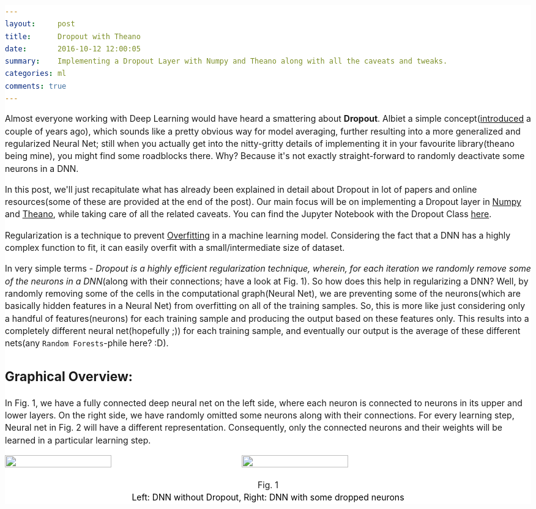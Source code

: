 ```yaml
---
layout:     post
title:      Dropout with Theano
date:       2016-10-12 12:00:05
summary:    Implementing a Dropout Layer with Numpy and Theano along with all the caveats and tweaks.
categories: ml
comments: true
---
```


Almost everyone working with Deep Learning would have heard a smattering about **Dropout**. Albiet a simple concept([introduced](https://arxiv.org/pdf/1207.0580v1.pdf) a couple of years ago), which sounds like a pretty obvious way for model averaging, further resulting into a more generalized and regularized Neural Net; still when you actually get into the nitty-gritty details of implementing it in your favourite library(theano being mine), you might find some roadblocks there. Why? Because it's not exactly straight-forward to randomly deactivate some neurons in a DNN.

In this post, we'll just recapitulate what has already been explained in detail about Dropout in lot of papers and online resources(some of these are provided at the end of the post). Our main focus will be on implementing a Dropout layer in [Numpy](https://docs.scipy.org/doc/numpy-dev/user/quickstart.html) and [Theano](http://deeplearning.net/software/theano/introduction.html), while taking care of all the related caveats. You can find the Jupyter Notebook with the Dropout Class [here](http://nbviewer.ipython.org/github/rishy/rishy.github.io/blob/master/ipy_notebooks/Dropout-Theano.ipynb).

Regularization is a technique to prevent [Overfitting](https://en.wikipedia.org/wiki/Overfitting) in a machine learning model. Considering the fact that a DNN has a highly complex function to fit, it can easily overfit with a small/intermediate size of dataset.

In very simple terms - _Dropout is a highly efficient regularization technique, wherein, for each iteration we randomly remove some of the neurons in a DNN_(along with their connections; have a look at Fig. 1). So how does this help in regularizing a DNN? Well, by randomly removing some of the cells in the computational graph(Neural Net), we are preventing some of the neurons(which are basically hidden features in a Neural Net) from overfitting on all of the training samples. So, this is more like just considering only a handful of features(neurons) for each training sample and producing the output based on these features only. This results into a completely different neural net(hopefully ;)) for each training sample, and eventually our output is the average of these different nets(any `Random Forests`-phile here? :D).


## Graphical Overview:

In Fig. 1, we have a fully connected deep neural net on the left side, where each neuron is connected to neurons in its upper and lower layers. On the right side, we have randomly omitted some neurons along with their connections. For every learning step, Neural net in Fig. 2 will have a different representation. Consequently, only the connected neurons and their weights will be learned in a particular learning step. 

<p style="display: flex;">
<img src="../../../../../images/nn.png" style="height: 45%; width: 45%">
<img src="../../../../../images/dropout-nn.png" style="height: 45%; width: 45%">
</p>
<p style="text-align: center">
Fig. 1<br>
<span style="color: #000; font-size: 1rem;">
Left: DNN without Dropout, Right: DNN with some dropped neurons
</span>
</p>
